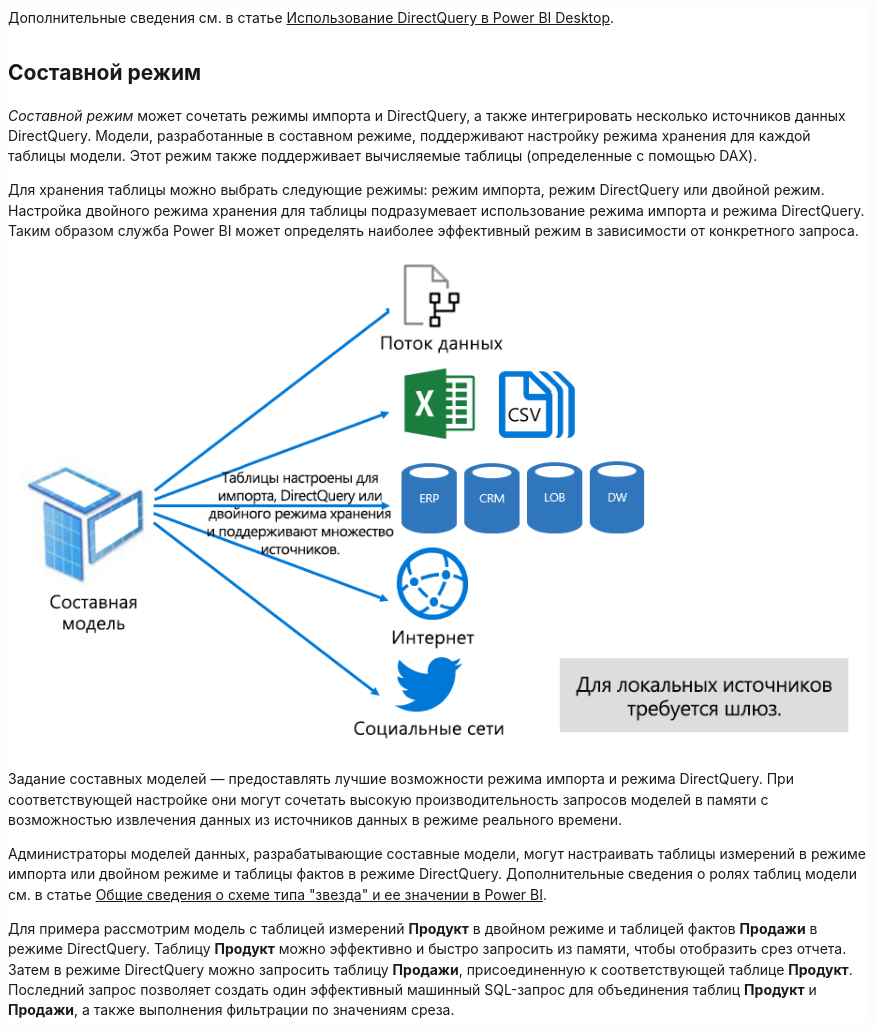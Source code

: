 Дополнительные сведения см. в статье [Использование DirectQuery в Power BI Desktop](desktop-use-directquery.md).

## <a name="composite-mode"></a>Составной режим

_Составной режим_ может сочетать режимы импорта и DirectQuery, а также интегрировать несколько источников данных DirectQuery. Модели, разработанные в составном режиме, поддерживают настройку режима хранения для каждой таблицы модели. Этот режим также поддерживает вычисляемые таблицы (определенные с помощью DAX).

Для хранения таблицы можно выбрать следующие режимы: режим импорта, режим DirectQuery или двойной режим. Настройка двойного режима хранения для таблицы подразумевает использование режима импорта и режима DirectQuery. Таким образом служба Power BI может определять наиболее эффективный режим в зависимости от конкретного запроса.

![Составная модель — это комбинация двух режимов хранения (режима импорта и режима DirectQuery), настроенная на уровне таблицы.](media/service-dataset-modes-understand/composite-model.png)

Задание составных моделей — предоставлять лучшие возможности режима импорта и режима DirectQuery. При соответствующей настройке они могут сочетать высокую производительность запросов моделей в памяти с возможностью извлечения данных из источников данных в режиме реального времени.

Администраторы моделей данных, разрабатывающие составные модели, могут настраивать таблицы измерений в режиме импорта или двойном режиме и таблицы фактов в режиме DirectQuery. Дополнительные сведения о ролях таблиц модели см. в статье [Общие сведения о схеме типа "звезда" и ее значении в Power BI](../guidance/star-schema.md).

Для примера рассмотрим модель с таблицей измерений **Продукт** в двойном режиме и таблицей фактов **Продажи** в режиме DirectQuery. Таблицу **Продукт** можно эффективно и быстро запросить из памяти, чтобы отобразить срез отчета. Затем в режиме DirectQuery можно запросить таблицу **Продажи**, присоединенную к соответствующей таблице **Продукт**. Последний запрос позволяет создать один эффективный машинный SQL-запрос для объединения таблиц **Продукт** и **Продажи**, а также выполнения фильтрации по значениям среза.
